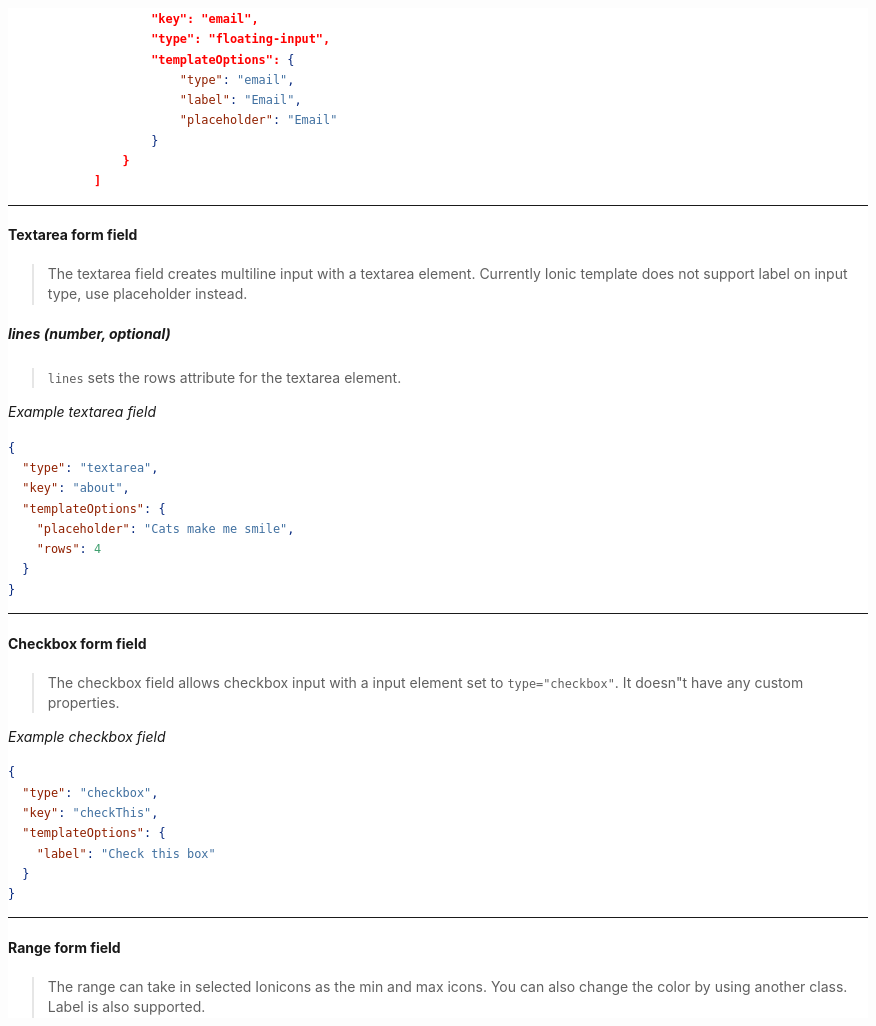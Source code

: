 ```json
                    "key": "email",
                    "type": "floating-input",
                    "templateOptions": {
                        "type": "email",
                        "label": "Email",
                        "placeholder": "Email"
                    }
                }
            ]
```

---
#### Textarea form field
>The textarea field creates multiline input with a textarea element. Currently Ionic template does not support label on input type, use placeholder instead.

##### lines (number, optional)
>`lines` sets the rows attribute for the textarea element.

_Example textarea field_
```json
{
  "type": "textarea",
  "key": "about",
  "templateOptions": {
    "placeholder": "Cats make me smile",
    "rows": 4
  }
}
```

---
#### Checkbox form field
>The checkbox field allows checkbox input with a input element set to `type="checkbox"`. It doesn"t have any custom properties.

_Example checkbox field_
```json
{
  "type": "checkbox",
  "key": "checkThis",
  "templateOptions": {
    "label": "Check this box"
  }
}
```

---
#### Range form field
>The range can take in selected Ionicons as the min and max icons. You can also change the color by using another class. Label is also supported.
